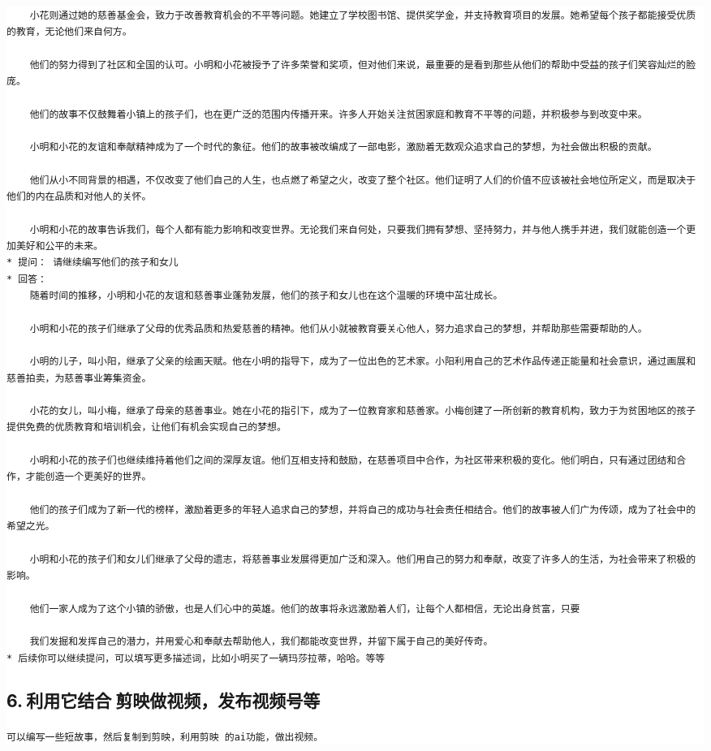         小花则通过她的慈善基金会，致力于改善教育机会的不平等问题。她建立了学校图书馆、提供奖学金，并支持教育项目的发展。她希望每个孩子都能接受优质的教育，无论他们来自何方。

        他们的努力得到了社区和全国的认可。小明和小花被授予了许多荣誉和奖项，但对他们来说，最重要的是看到那些从他们的帮助中受益的孩子们笑容灿烂的脸庞。

        他们的故事不仅鼓舞着小镇上的孩子们，也在更广泛的范围内传播开来。许多人开始关注贫困家庭和教育不平等的问题，并积极参与到改变中来。

        小明和小花的友谊和奉献精神成为了一个时代的象征。他们的故事被改编成了一部电影，激励着无数观众追求自己的梦想，为社会做出积极的贡献。

        他们从小不同背景的相遇，不仅改变了他们自己的人生，也点燃了希望之火，改变了整个社区。他们证明了人们的价值不应该被社会地位所定义，而是取决于他们的内在品质和对他人的关怀。

        小明和小花的故事告诉我们，每个人都有能力影响和改变世界。无论我们来自何处，只要我们拥有梦想、坚持努力，并与他人携手并进，我们就能创造一个更加美好和公平的未来。
    * 提问： 请继续编写他们的孩子和女儿
    * 回答： 
        随着时间的推移，小明和小花的友谊和慈善事业蓬勃发展，他们的孩子和女儿也在这个温暖的环境中茁壮成长。

        小明和小花的孩子们继承了父母的优秀品质和热爱慈善的精神。他们从小就被教育要关心他人，努力追求自己的梦想，并帮助那些需要帮助的人。

        小明的儿子，叫小阳，继承了父亲的绘画天赋。他在小明的指导下，成为了一位出色的艺术家。小阳利用自己的艺术作品传递正能量和社会意识，通过画展和慈善拍卖，为慈善事业筹集资金。

        小花的女儿，叫小梅，继承了母亲的慈善事业。她在小花的指引下，成为了一位教育家和慈善家。小梅创建了一所创新的教育机构，致力于为贫困地区的孩子提供免费的优质教育和培训机会，让他们有机会实现自己的梦想。

        小明和小花的孩子们也继续维持着他们之间的深厚友谊。他们互相支持和鼓励，在慈善项目中合作，为社区带来积极的变化。他们明白，只有通过团结和合作，才能创造一个更美好的世界。

        他们的孩子们成为了新一代的榜样，激励着更多的年轻人追求自己的梦想，并将自己的成功与社会责任相结合。他们的故事被人们广为传颂，成为了社会中的希望之光。

        小明和小花的孩子们和女儿们继承了父母的遗志，将慈善事业发展得更加广泛和深入。他们用自己的努力和奉献，改变了许多人的生活，为社会带来了积极的影响。

        他们一家人成为了这个小镇的骄傲，也是人们心中的英雄。他们的故事将永远激励着人们，让每个人都相信，无论出身贫富，只要

        我们发掘和发挥自己的潜力，并用爱心和奉献去帮助他人，我们都能改变世界，并留下属于自己的美好传奇。
    * 后续你可以继续提问，可以填写更多描述词，比如小明买了一辆玛莎拉蒂，哈哈。等等

## 6. 利用它结合 剪映做视频，发布视频号等
    可以编写一些短故事，然后复制到剪映，利用剪映 的ai功能，做出视频。